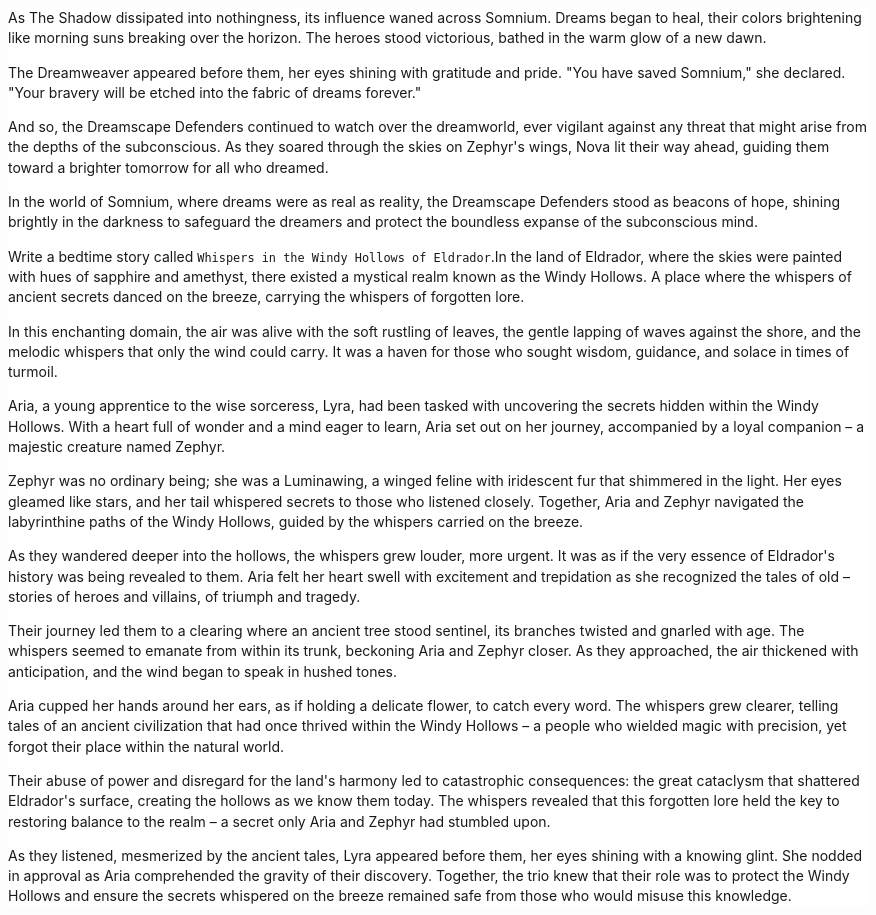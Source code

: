 As The Shadow dissipated into nothingness, its influence waned across Somnium. Dreams began to heal, their colors brightening like morning suns breaking over the horizon. The heroes stood victorious, bathed in the warm glow of a new dawn.

The Dreamweaver appeared before them, her eyes shining with gratitude and pride. "You have saved Somnium," she declared. "Your bravery will be etched into the fabric of dreams forever."

And so, the Dreamscape Defenders continued to watch over the dreamworld, ever vigilant against any threat that might arise from the depths of the subconscious. As they soared through the skies on Zephyr's wings, Nova lit their way ahead, guiding them toward a brighter tomorrow for all who dreamed.

In the world of Somnium, where dreams were as real as reality, the Dreamscape Defenders stood as beacons of hope, shining brightly in the darkness to safeguard the dreamers and protect the boundless expanse of the subconscious mind.<end>

Write a bedtime story called `Whispers in the Windy Hollows of Eldrador`.<start>In the land of Eldrador, where the skies were painted with hues of sapphire and amethyst, there existed a mystical realm known as the Windy Hollows. A place where the whispers of ancient secrets danced on the breeze, carrying the whispers of forgotten lore.

In this enchanting domain, the air was alive with the soft rustling of leaves, the gentle lapping of waves against the shore, and the melodic whispers that only the wind could carry. It was a haven for those who sought wisdom, guidance, and solace in times of turmoil.

Aria, a young apprentice to the wise sorceress, Lyra, had been tasked with uncovering the secrets hidden within the Windy Hollows. With a heart full of wonder and a mind eager to learn, Aria set out on her journey, accompanied by a loyal companion – a majestic creature named Zephyr.

Zephyr was no ordinary being; she was a Luminawing, a winged feline with iridescent fur that shimmered in the light. Her eyes gleamed like stars, and her tail whispered secrets to those who listened closely. Together, Aria and Zephyr navigated the labyrinthine paths of the Windy Hollows, guided by the whispers carried on the breeze.

As they wandered deeper into the hollows, the whispers grew louder, more urgent. It was as if the very essence of Eldrador's history was being revealed to them. Aria felt her heart swell with excitement and trepidation as she recognized the tales of old – stories of heroes and villains, of triumph and tragedy.

Their journey led them to a clearing where an ancient tree stood sentinel, its branches twisted and gnarled with age. The whispers seemed to emanate from within its trunk, beckoning Aria and Zephyr closer. As they approached, the air thickened with anticipation, and the wind began to speak in hushed tones.

Aria cupped her hands around her ears, as if holding a delicate flower, to catch every word. The whispers grew clearer, telling tales of an ancient civilization that had once thrived within the Windy Hollows – a people who wielded magic with precision, yet forgot their place within the natural world.

Their abuse of power and disregard for the land's harmony led to catastrophic consequences: the great cataclysm that shattered Eldrador's surface, creating the hollows as we know them today. The whispers revealed that this forgotten lore held the key to restoring balance to the realm – a secret only Aria and Zephyr had stumbled upon.

As they listened, mesmerized by the ancient tales, Lyra appeared before them, her eyes shining with a knowing glint. She nodded in approval as Aria comprehended the gravity of their discovery. Together, the trio knew that their role was to protect the Windy Hollows and ensure the secrets whispered on the breeze remained safe from those who would misuse this knowledge.
